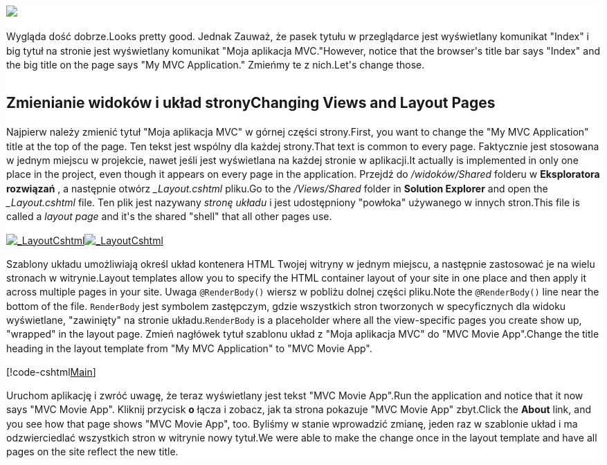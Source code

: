 ![](adding-a-view/_static/image6.png)

<span data-ttu-id="29f8c-140">Wygląda dość dobrze.</span><span class="sxs-lookup"><span data-stu-id="29f8c-140">Looks pretty good.</span></span> <span data-ttu-id="29f8c-141">Jednak Zauważ, że pasek tytułu w przeglądarce jest wyświetlany komunikat "Index" i big tytuł na stronie jest wyświetlany komunikat "Moja aplikacja MVC."</span><span class="sxs-lookup"><span data-stu-id="29f8c-141">However, notice that the browser's title bar says "Index" and the big title on the page says "My MVC Application."</span></span> <span data-ttu-id="29f8c-142">Zmieńmy te z nich.</span><span class="sxs-lookup"><span data-stu-id="29f8c-142">Let's change those.</span></span>

## <a name="changing-views-and-layout-pages"></a><span data-ttu-id="29f8c-143">Zmienianie widoków i układ strony</span><span class="sxs-lookup"><span data-stu-id="29f8c-143">Changing Views and Layout Pages</span></span>

<span data-ttu-id="29f8c-144">Najpierw należy zmienić tytuł "Moja aplikacja MVC" w górnej części strony.</span><span class="sxs-lookup"><span data-stu-id="29f8c-144">First, you want to change the "My MVC Application" title at the top of the page.</span></span> <span data-ttu-id="29f8c-145">Ten tekst jest wspólny dla każdej strony.</span><span class="sxs-lookup"><span data-stu-id="29f8c-145">That text is common to every page.</span></span> <span data-ttu-id="29f8c-146">Faktycznie jest stosowana w jednym miejscu w projekcie, nawet jeśli jest wyświetlana na każdej stronie w aplikacji.</span><span class="sxs-lookup"><span data-stu-id="29f8c-146">It actually is implemented in only one place in the project, even though it appears on every page in the application.</span></span> <span data-ttu-id="29f8c-147">Przejdź do */widoków/Shared* folderu w **Eksploratora rozwiązań** , a następnie otwórz  *\_Layout.cshtml* pliku.</span><span class="sxs-lookup"><span data-stu-id="29f8c-147">Go to the */Views/Shared* folder in **Solution Explorer** and open the *\_Layout.cshtml* file.</span></span> <span data-ttu-id="29f8c-148">Ten plik jest nazywany *stronę układu* i jest udostępniony "powłoka" używanego w innych stron.</span><span class="sxs-lookup"><span data-stu-id="29f8c-148">This file is called a *layout page* and it's the shared "shell" that all other pages use.</span></span>

<span data-ttu-id="29f8c-149">[![_LayoutCshtml](adding-a-view/_static/image8.png)](adding-a-view/_static/image7.png)</span><span class="sxs-lookup"><span data-stu-id="29f8c-149">[![_LayoutCshtml](adding-a-view/_static/image8.png)](adding-a-view/_static/image7.png)</span></span>

<span data-ttu-id="29f8c-150">Szablony układu umożliwiają określ układ kontenera HTML Twojej witryny w jednym miejscu, a następnie zastosować je na wielu stronach w witrynie.</span><span class="sxs-lookup"><span data-stu-id="29f8c-150">Layout templates allow you to specify the HTML container layout of your site in one place and then apply it across multiple pages in your site.</span></span> <span data-ttu-id="29f8c-151">Uwaga `@RenderBody()` wiersz w pobliżu dolnej części pliku.</span><span class="sxs-lookup"><span data-stu-id="29f8c-151">Note the `@RenderBody()` line near the bottom of the file.</span></span> <span data-ttu-id="29f8c-152">`RenderBody` jest symbolem zastępczym, gdzie wszystkich stron tworzonych w specyficznych dla widoku wyświetlane, "zawinięty" na stronie układu.</span><span class="sxs-lookup"><span data-stu-id="29f8c-152">`RenderBody` is a placeholder where all the view-specific pages you create show up, "wrapped" in the layout page.</span></span> <span data-ttu-id="29f8c-153">Zmień nagłówek tytuł szablonu układ z "Moja aplikacja MVC" do "MVC Movie App".</span><span class="sxs-lookup"><span data-stu-id="29f8c-153">Change the title heading in the layout template from "My MVC Application" to "MVC Movie App".</span></span>

[!code-cshtml[Main](adding-a-view/samples/sample3.cshtml)]

<span data-ttu-id="29f8c-154">Uruchom aplikację i zwróć uwagę, że teraz wyświetlany jest tekst "MVC Movie App".</span><span class="sxs-lookup"><span data-stu-id="29f8c-154">Run the application and notice that it now says "MVC Movie App".</span></span> <span data-ttu-id="29f8c-155">Kliknij przycisk **o** łącza i zobacz, jak ta strona pokazuje "MVC Movie App" zbyt.</span><span class="sxs-lookup"><span data-stu-id="29f8c-155">Click the **About** link, and you see how that page shows "MVC Movie App", too.</span></span> <span data-ttu-id="29f8c-156">Byliśmy w stanie wprowadzić zmianę, jeden raz w szablonie układ i ma odzwierciedlać wszystkich stron w witrynie nowy tytuł.</span><span class="sxs-lookup"><span data-stu-id="29f8c-156">We were able to make the change once in the layout template and have all pages on the site reflect the new title.</span></span>
